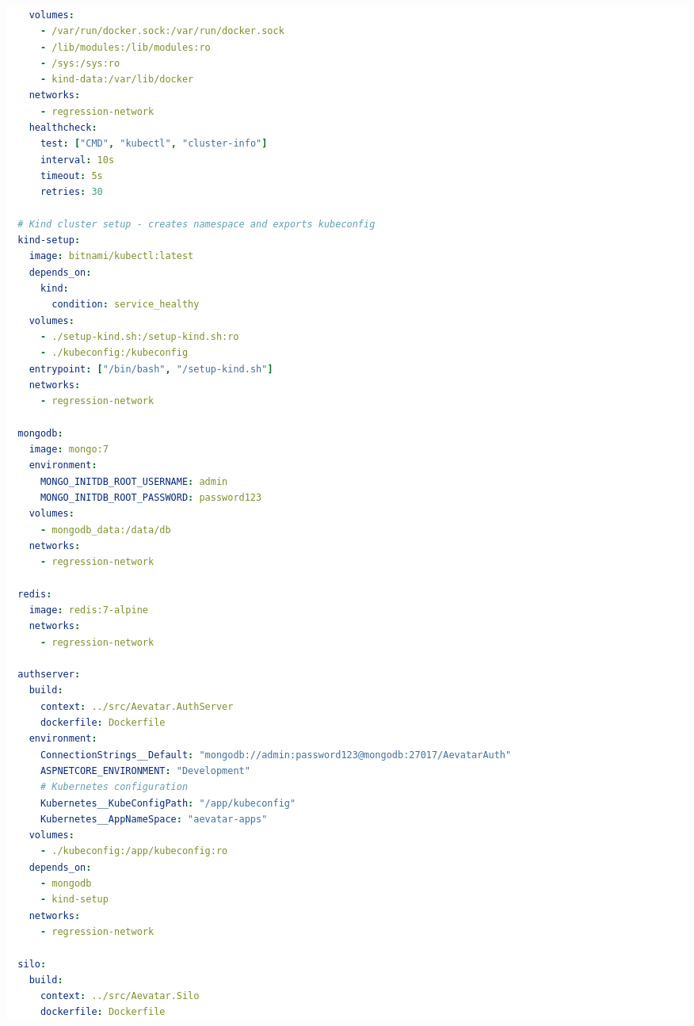 ```yaml
    volumes:
      - /var/run/docker.sock:/var/run/docker.sock
      - /lib/modules:/lib/modules:ro
      - /sys:/sys:ro
      - kind-data:/var/lib/docker
    networks:
      - regression-network
    healthcheck:
      test: ["CMD", "kubectl", "cluster-info"]
      interval: 10s
      timeout: 5s
      retries: 30

  # Kind cluster setup - creates namespace and exports kubeconfig
  kind-setup:
    image: bitnami/kubectl:latest
    depends_on:
      kind:
        condition: service_healthy
    volumes:
      - ./setup-kind.sh:/setup-kind.sh:ro
      - ./kubeconfig:/kubeconfig
    entrypoint: ["/bin/bash", "/setup-kind.sh"]
    networks:
      - regression-network

  mongodb:
    image: mongo:7
    environment:
      MONGO_INITDB_ROOT_USERNAME: admin
      MONGO_INITDB_ROOT_PASSWORD: password123
    volumes:
      - mongodb_data:/data/db
    networks:
      - regression-network
    
  redis:
    image: redis:7-alpine
    networks:
      - regression-network
    
  authserver:
    build: 
      context: ../src/Aevatar.AuthServer
      dockerfile: Dockerfile
    environment:
      ConnectionStrings__Default: "mongodb://admin:password123@mongodb:27017/AevatarAuth"
      ASPNETCORE_ENVIRONMENT: "Development"
      # Kubernetes configuration
      Kubernetes__KubeConfigPath: "/app/kubeconfig"
      Kubernetes__AppNameSpace: "aevatar-apps"
    volumes:
      - ./kubeconfig:/app/kubeconfig:ro
    depends_on:
      - mongodb
      - kind-setup
    networks:
      - regression-network
    
  silo:
    build:
      context: ../src/Aevatar.Silo  
      dockerfile: Dockerfile
```
